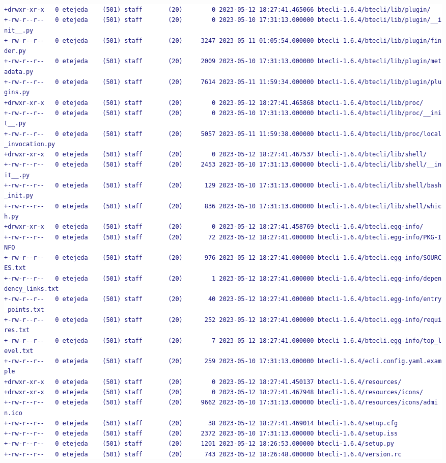 ```diff
+drwxr-xr-x   0 etejeda    (501) staff       (20)        0 2023-05-12 18:27:41.465066 btecli-1.6.4/btecli/lib/plugin/
+-rw-r--r--   0 etejeda    (501) staff       (20)        0 2023-05-10 17:31:13.000000 btecli-1.6.4/btecli/lib/plugin/__init__.py
+-rw-r--r--   0 etejeda    (501) staff       (20)     3247 2023-05-11 01:05:54.000000 btecli-1.6.4/btecli/lib/plugin/finder.py
+-rw-r--r--   0 etejeda    (501) staff       (20)     2009 2023-05-10 17:31:13.000000 btecli-1.6.4/btecli/lib/plugin/metadata.py
+-rw-r--r--   0 etejeda    (501) staff       (20)     7614 2023-05-11 11:59:34.000000 btecli-1.6.4/btecli/lib/plugin/plugins.py
+drwxr-xr-x   0 etejeda    (501) staff       (20)        0 2023-05-12 18:27:41.465868 btecli-1.6.4/btecli/lib/proc/
+-rw-r--r--   0 etejeda    (501) staff       (20)        0 2023-05-10 17:31:13.000000 btecli-1.6.4/btecli/lib/proc/__init__.py
+-rw-r--r--   0 etejeda    (501) staff       (20)     5057 2023-05-11 11:59:38.000000 btecli-1.6.4/btecli/lib/proc/local_invocation.py
+drwxr-xr-x   0 etejeda    (501) staff       (20)        0 2023-05-12 18:27:41.467537 btecli-1.6.4/btecli/lib/shell/
+-rw-r--r--   0 etejeda    (501) staff       (20)     2453 2023-05-10 17:31:13.000000 btecli-1.6.4/btecli/lib/shell/__init__.py
+-rw-r--r--   0 etejeda    (501) staff       (20)      129 2023-05-10 17:31:13.000000 btecli-1.6.4/btecli/lib/shell/bash_init.py
+-rw-r--r--   0 etejeda    (501) staff       (20)      836 2023-05-10 17:31:13.000000 btecli-1.6.4/btecli/lib/shell/which.py
+drwxr-xr-x   0 etejeda    (501) staff       (20)        0 2023-05-12 18:27:41.458769 btecli-1.6.4/btecli.egg-info/
+-rw-r--r--   0 etejeda    (501) staff       (20)       72 2023-05-12 18:27:41.000000 btecli-1.6.4/btecli.egg-info/PKG-INFO
+-rw-r--r--   0 etejeda    (501) staff       (20)      976 2023-05-12 18:27:41.000000 btecli-1.6.4/btecli.egg-info/SOURCES.txt
+-rw-r--r--   0 etejeda    (501) staff       (20)        1 2023-05-12 18:27:41.000000 btecli-1.6.4/btecli.egg-info/dependency_links.txt
+-rw-r--r--   0 etejeda    (501) staff       (20)       40 2023-05-12 18:27:41.000000 btecli-1.6.4/btecli.egg-info/entry_points.txt
+-rw-r--r--   0 etejeda    (501) staff       (20)      252 2023-05-12 18:27:41.000000 btecli-1.6.4/btecli.egg-info/requires.txt
+-rw-r--r--   0 etejeda    (501) staff       (20)        7 2023-05-12 18:27:41.000000 btecli-1.6.4/btecli.egg-info/top_level.txt
+-rw-r--r--   0 etejeda    (501) staff       (20)      259 2023-05-10 17:31:13.000000 btecli-1.6.4/ecli.config.yaml.example
+drwxr-xr-x   0 etejeda    (501) staff       (20)        0 2023-05-12 18:27:41.450137 btecli-1.6.4/resources/
+drwxr-xr-x   0 etejeda    (501) staff       (20)        0 2023-05-12 18:27:41.467948 btecli-1.6.4/resources/icons/
+-rw-r--r--   0 etejeda    (501) staff       (20)     9662 2023-05-10 17:31:13.000000 btecli-1.6.4/resources/icons/admin.ico
+-rw-r--r--   0 etejeda    (501) staff       (20)       38 2023-05-12 18:27:41.469014 btecli-1.6.4/setup.cfg
+-rw-r--r--   0 etejeda    (501) staff       (20)     2372 2023-05-10 17:31:13.000000 btecli-1.6.4/setup.iss
+-rw-r--r--   0 etejeda    (501) staff       (20)     1201 2023-05-12 18:26:53.000000 btecli-1.6.4/setup.py
+-rw-r--r--   0 etejeda    (501) staff       (20)      743 2023-05-12 18:26:48.000000 btecli-1.6.4/version.rc
```
